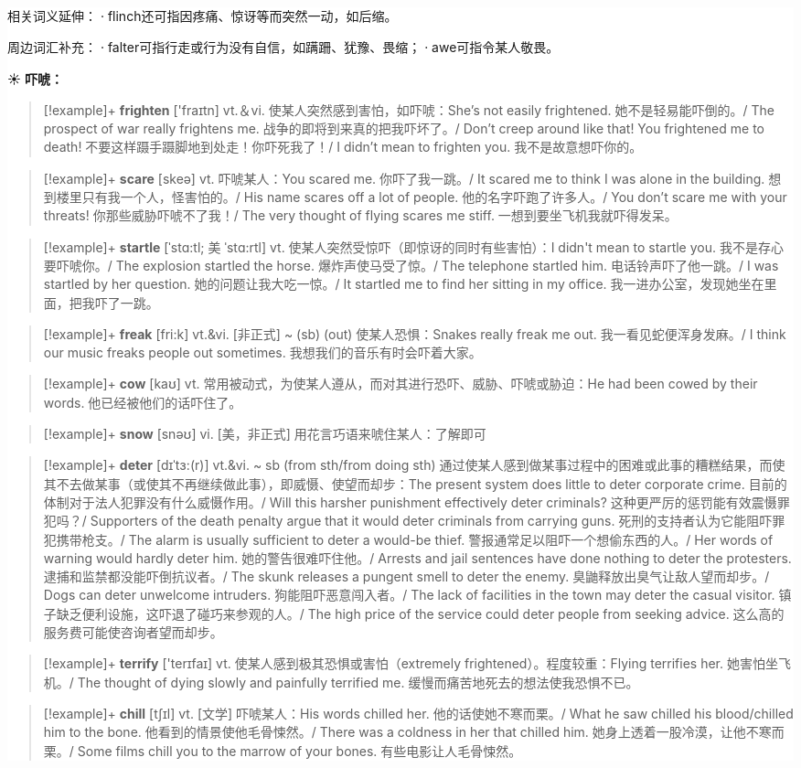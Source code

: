 相关词义延伸：
· flinch还可指因疼痛、惊讶等而突然一动，如后缩。

周边词汇补充：
· falter可指行走或行为没有自信，如蹒跚、犹豫、畏缩；
· awe可指令某人敬畏。

☀ <span class="category">**吓唬：**</span>
>[!example]+ <span class="vocabulary">**frighten**</span> ['fraɪtn] 
> <span class="definition">vt.＆vi. 使某人突然感到害怕，如吓唬：</span>She’s not easily frightened. 她不是轻易能吓倒的。/ The prospect of war really frightens me. 战争的即将到来真的把我吓坏了。/ Don’t creep around like that! You frightened me to death! 不要这样蹑手蹑脚地到处走！你吓死我了！/ I didn’t mean to frighten you. 我不是故意想吓你的。

>[!example]+ <span class="vocabulary">**scare**</span> [skeə] 
> <span class="definition">vt. 吓唬某人：</span>You scared me. 你吓了我一跳。/ It scared me to think I was alone in the building. 想到楼里只有我一个人，怪害怕的。/ His name scares off a lot of people. 他的名字吓跑了许多人。/ You don’t scare me with your threats! 你那些威胁吓唬不了我！/ The very thought of flying scares me stiff. 一想到要坐飞机我就吓得发呆。
           
>[!example]+ <span class="vocabulary">**startle**</span> [ˈstɑ:tl; 美 ˈstɑ:rtl]
> <span class="definition">vt. 使某人突然受惊吓（即惊讶的同时有些害怕）：</span>I didn't mean to startle you. 我不是存心要吓唬你。/ The explosion startled the horse. 爆炸声使马受了惊。/ The telephone startled him. 电话铃声吓了他一跳。/ I was startled by her question. 她的问题让我大吃一惊。/ It startled me to find her sitting in my office. 我一进办公室，发现她坐在里面，把我吓了一跳。
           
>[!example]+ <span class="vocabulary">**freak**</span> [fri:k]
> <span class="definition">vt.&vi. [非正式] ~ (sb) (out) 使某人恐惧：</span>Snakes really freak me out. 我一看见蛇便浑身发麻。/ I think our music freaks people out sometimes. 我想我们的音乐有时会吓着大家。

>[!example]+ <span class="vocabulary">**cow**</span> [kaʊ] 
> <span class="definition">vt. 常用被动式，为使某人遵从，而对其进行恐吓、威胁、吓唬或胁迫：</span>He had been cowed by their words. 他已经被他们的话吓住了。

>[!example]+ <span class="vocabulary">**snow**</span> [snəʊ] 
> <span class="definition">vi. [美，非正式] 用花言巧语来唬住某人：</span>了解即可
           
>[!example]+ <span class="vocabulary">**deter**</span> [dɪˈtɜ:(r)]
> <span class="definition">vt.&vi. ~ sb (from sth/from doing sth) 通过使某人感到做某事过程中的困难或此事的糟糕结果，而使其不去做某事（或使其不再继续做此事），即威慑、使望而却步：</span>The present system does little to deter corporate crime. 目前的体制对于法人犯罪没有什么威慑作用。/ Will this harsher punishment effectively deter criminals? 这种更严厉的惩罚能有效震慑罪犯吗？/ Supporters of the death penalty argue that it would deter criminals from carrying guns. 死刑的支持者认为它能阻吓罪犯携带枪支。/ The alarm is usually sufficient to deter a would-be thief. 警报通常足以阻吓一个想偷东西的人。/ Her words of warning would hardly deter him. 她的警告很难吓住他。/ Arrests and jail sentences have done nothing to deter the protesters. 逮捕和监禁都没能吓倒抗议者。/ The skunk releases a pungent smell to deter the enemy. 臭鼬释放出臭气让敌人望而却步。/ Dogs can deter unwelcome intruders. 狗能阻吓恶意闯入者。/ The lack of facilities in the town may deter the casual visitor. 镇子缺乏便利设施，这吓退了碰巧来参观的人。/ The high price of the service could deter people from seeking advice. 这么高的服务费可能使咨询者望而却步。
    
>[!example]+ <span class="vocabulary">**terrify**</span> ['terɪfaɪ] 
> <span class="definition">vt. 使某人感到极其恐惧或害怕（extremely frightened）。程度较重：</span>Flying terrifies her. 她害怕坐飞机。/ The thought of dying slowly and painfully terrified me. 缓慢而痛苦地死去的想法使我恐惧不已。
          
>[!example]+ <span class="vocabulary">**chill**</span> [tʃɪl]
> <span class="definition">vt. [文学] 吓唬某人：</span>His words chilled her. 他的话使她不寒而栗。/ What he saw chilled his blood/chilled him to the bone. 他看到的情景使他毛骨悚然。/ There was a coldness in her that chilled him. 她身上透着一股冷漠，让他不寒而栗。/ Some films chill you to the marrow of your bones. 有些电影让人毛骨悚然。
